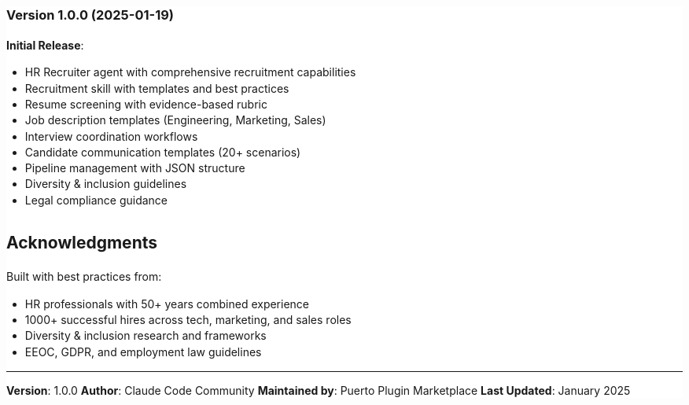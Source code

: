### Version 1.0.0 (2025-01-19)

**Initial Release**:
- HR Recruiter agent with comprehensive recruitment capabilities
- Recruitment skill with templates and best practices
- Resume screening with evidence-based rubric
- Job description templates (Engineering, Marketing, Sales)
- Interview coordination workflows
- Candidate communication templates (20+ scenarios)
- Pipeline management with JSON structure
- Diversity & inclusion guidelines
- Legal compliance guidance

## Acknowledgments

Built with best practices from:
- HR professionals with 50+ years combined experience
- 1000+ successful hires across tech, marketing, and sales roles
- Diversity & inclusion research and frameworks
- EEOC, GDPR, and employment law guidelines

---

**Version**: 1.0.0
**Author**: Claude Code Community
**Maintained by**: Puerto Plugin Marketplace
**Last Updated**: January 2025
